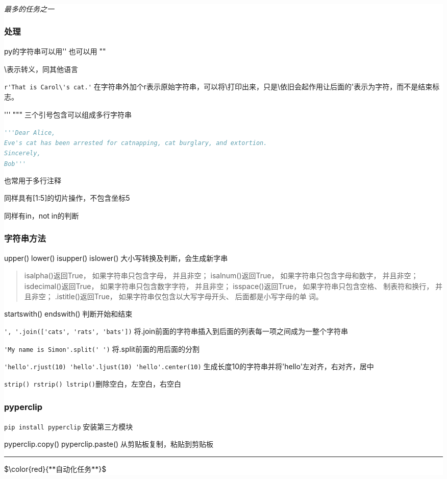 *最多的任务之一*

### 处理

py的字符串可以用'' 也可以用 ""

\表示转义，同其他语言

`r'That is Carol\'s cat.'` 在字符串外加个r表示原始字符串，可以将\打印出来，只是\依旧会起作用让后面的'表示为字符，而不是结束标志。

''' """ 三个引号包含可以组成多行字符串

```python
'''Dear Alice,
Eve's cat has been arrested for catnapping, cat burglary, and extortion.
Sincerely,
Bob'''
```

也常用于多行注释

同样具有[1:5]的切片操作，不包含坐标5

同样有in，not in的判断

### 字符串方法

upper() lower() isupper() islower() 大小写转换及判断，会生成新字串

> isalpha()返回True， 如果字符串只包含字母， 并且非空；
> isalnum()返回True， 如果字符串只包含字母和数字， 并且非空；
> isdecimal()返回True， 如果字符串只包含数字字符， 并且非空；
> isspace()返回True， 如果字符串只包含空格、 制表符和换行， 并且非空；
> .istitle()返回True， 如果字符串仅包含以大写字母开头、 后面都是小写字母的单
> 词。  

startswith() endswith() 判断开始和结束

`', '.join(['cats', 'rats', 'bats'])` 将.join前面的字符串插入到后面的列表每一项之间成为一整个字符串

`'My name is Simon'.split(' ')` 将.split前面的用后面的分割

`'hello'.rjust(10) 'hello'.ljust(10) 'hello'.center(10)` 生成长度10的字符串并将'hello'左对齐，右对齐，居中

`strip() rstrip() lstrip()`删除空白，左空白，右空白

### pyperclip

`pip install pyperclip` 安装第三方模块

pyperclip.copy() pyperclip.paste() 从剪贴板复制，粘贴到剪贴板



---

$\color{red}{**自动化任务**}$

